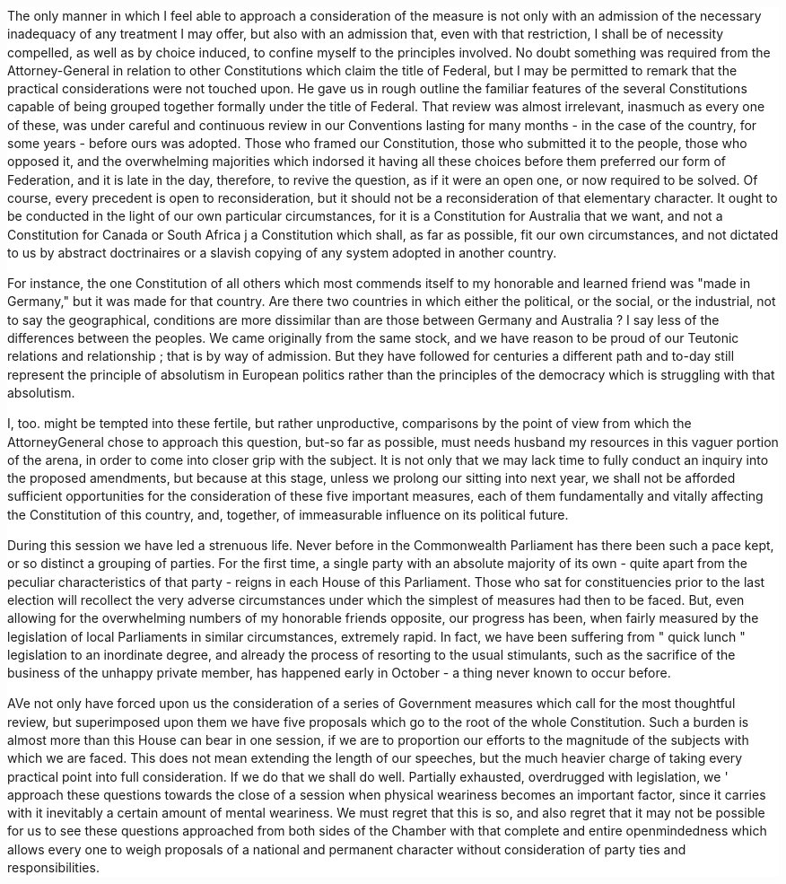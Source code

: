 The only manner in which I feel able to approach a consideration of the measure is not only with an admission of the necessary inadequacy of any treatment I may offer, but also with an admission that, even with that restriction, I shall be of necessity compelled, as well as by choice induced, to confine myself to the principles involved. No doubt something was required from the Attorney-General in relation to other Constitutions which claim the title of Federal, but I may be permitted to remark that the practical considerations were not touched upon. He gave us in rough outline the familiar features of the several Constitutions capable of being grouped together formally under the title of Federal. That review was almost irrelevant, inasmuch as every one of these, was under careful and continuous review in our Conventions lasting for many months - in the case of the country, for some years - before ours was adopted. Those who framed our Constitution, those who submitted it to the people, those who opposed it, and the overwhelming majorities which indorsed it having all these choices before them preferred our form of Federation, and it is late in the day, therefore, to revive the question, as if it were an open one, or now required to be solved. Of course, every precedent is open to reconsideration, but it should not be a reconsideration of that elementary character. It ought to be conducted in the light of our own particular circumstances, for it is a Constitution for Australia that we want, and not a Constitution for Canada or South Africa j a Constitution which shall, as far as possible, fit our own circumstances, and not dictated to us by abstract doctrinaires or a slavish copying of any system adopted in another country. 

For instance, the one Constitution of all others which most commends itself to my honorable and learned friend was "made in Germany," but it was made for that country. Are there two countries in which either the political, or the social, or the industrial, not to say the geographical, conditions are more dissimilar than are those between Germany and Australia ? I say less of the differences between the peoples. We came originally from the same stock, and we have reason to be proud of our Teutonic relations and relationship ; that is by way of admission. But they have followed for centuries a different path and to-day still represent the principle of absolutism in European politics rather than the principles of the democracy which is struggling with that absolutism. 

I, too. might be tempted into these fertile, but rather unproductive, comparisons by the point of view from which the AttorneyGeneral chose to approach this question, but-so far as possible, must needs husband my resources in this vaguer portion of the arena, in order to come into closer grip with the subject. lt is not only that we may lack time to fully conduct an inquiry into the proposed amendments, but because at this stage, unless we prolong our sitting into next year, we shall not be afforded sufficient opportunities for the consideration of these five important measures, each of them fundamentally and vitally affecting the Constitution of this country, and, together, of immeasurable influence on its political future. 

During this session we have led a strenuous life. Never before in the Commonwealth Parliament has there been such a pace kept, or so distinct a grouping of parties. For the first time, a single party with an absolute majority of its own - quite apart from the peculiar characteristics of that party - reigns in each House of this Parliament. Those who sat for constituencies prior to the last election will recollect the very adverse circumstances under which the simplest of measures had then to be faced. But, even allowing for the overwhelming numbers of my honorable friends opposite, our progress has been, when fairly measured by the legislation of local Parliaments in similar circumstances, extremely rapid. In fact, we have been suffering from " quick lunch " legislation to an inordinate degree, and already the process of resorting to the usual stimulants, such as the sacrifice of the business of the unhappy private member, has happened early in October - a thing never known to occur before. 

AVe not only have forced upon us the consideration of a series of Government measures which call for the most thoughtful review, but superimposed upon them we have five proposals which go to the root of the whole Constitution. Such a burden is almost more than this House can bear in one session, if we are to proportion our efforts to the magnitude of the subjects with which we are faced. This does not mean extending the length of our speeches, but the much heavier charge of taking every practical point into full consideration. If we do that we shall do well. Partially exhausted, overdrugged with legislation, we ' approach these questions towards the close of a session when physical weariness becomes an important factor, since it carries with it inevitably a certain amount of mental weariness. We must regret that this is so, and also regret that it may not be possible for us to see these questions approached from both sides of the Chamber with that complete and entire openmindedness which allows every one to weigh proposals of a national and permanent character without consideration of party ties and responsibilities. 
